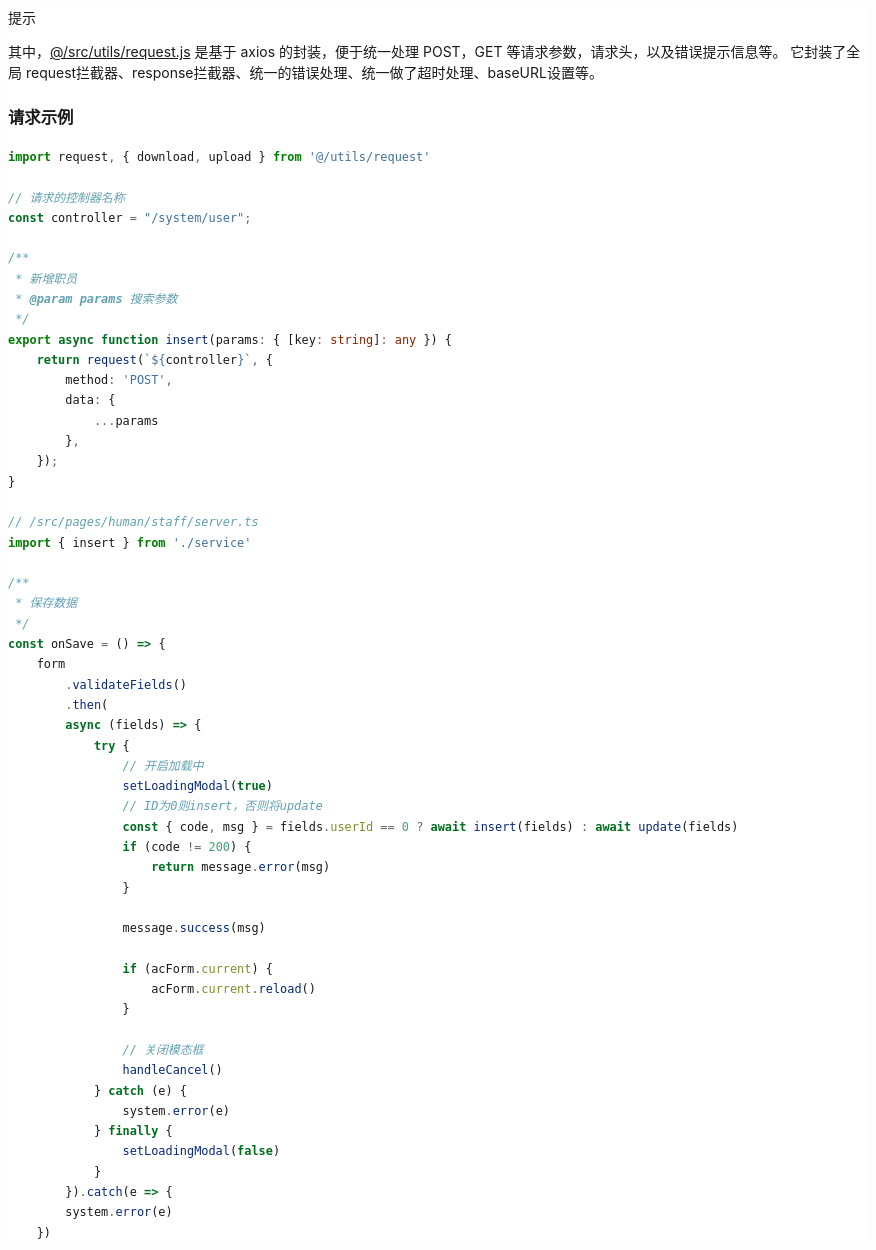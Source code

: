 提示

其中，[@/src/utils/request.js](https://gitee.com/y_project/twelvet-Cloud/blob/master/twelvet-ui/src/utils/request.js) 是基于 axios 的封装，便于统一处理 POST，GET 等请求参数，请求头，以及错误提示信息等。 它封装了全局 request拦截器、response拦截器、统一的错误处理、统一做了超时处理、baseURL设置等。

### 请求示例

```typescript
import request, { download, upload } from '@/utils/request'

// 请求的控制器名称
const controller = "/system/user";

/**
 * 新增职员
 * @param params 搜索参数
 */
export async function insert(params: { [key: string]: any }) {
    return request(`${controller}`, {
        method: 'POST',
        data: {
            ...params
        },
    });
}

// /src/pages/human/staff/server.ts
import { insert } from './service'

/**
 * 保存数据
 */
const onSave = () => {
    form
        .validateFields()
        .then(
        async (fields) => {
            try {
                // 开启加载中
                setLoadingModal(true)
                // ID为0则insert，否则将update
                const { code, msg } = fields.userId == 0 ? await insert(fields) : await update(fields)
                if (code != 200) {
                    return message.error(msg)
                }

                message.success(msg)

                if (acForm.current) {
                    acForm.current.reload()
                }

                // 关闭模态框
                handleCancel()
            } catch (e) {
                system.error(e)
            } finally {
                setLoadingModal(false)
            }
        }).catch(e => {
        system.error(e)
    })
```